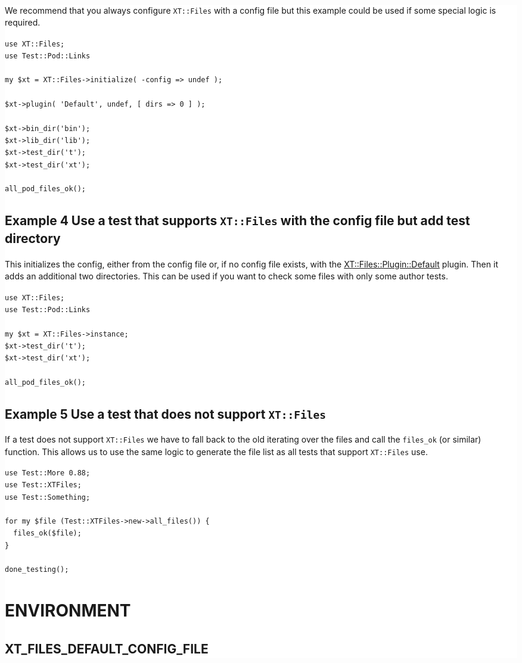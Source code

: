 We recommend that you always configure `XT::Files` with a config file but
this example could be used if some special logic is required.

    use XT::Files;
    use Test::Pod::Links

    my $xt = XT::Files->initialize( -config => undef );

    $xt->plugin( 'Default', undef, [ dirs => 0 ] );

    $xt->bin_dir('bin');
    $xt->lib_dir('lib');
    $xt->test_dir('t');
    $xt->test_dir('xt');

    all_pod_files_ok();

## Example 4 Use a test that supports `XT::Files` with the config file but add test directory

This initializes the config, either from the config file or, if no config
file exists, with the [XT::Files::Plugin::Default](https://metacpan.org/pod/XT%3A%3AFiles%3A%3APlugin%3A%3ADefault) plugin. Then it adds
an additional two directories. This can be used if you want to check some
files with only some author tests.

    use XT::Files;
    use Test::Pod::Links

    my $xt = XT::Files->instance;
    $xt->test_dir('t');
    $xt->test_dir('xt');

    all_pod_files_ok();

## Example 5 Use a test that does not support `XT::Files`

If a test does not support `XT::Files` we have to fall back to the old
iterating over the files and call the `files_ok` (or similar) function.
This allows us to use the same logic to generate the file list as all tests
that support `XT::Files` use.

    use Test::More 0.88;
    use Test::XTFiles;
    use Test::Something;

    for my $file (Test::XTFiles->new->all_files()) {
      files_ok($file);
    }

    done_testing();

# ENVIRONMENT

## XT\_FILES\_DEFAULT\_CONFIG\_FILE
